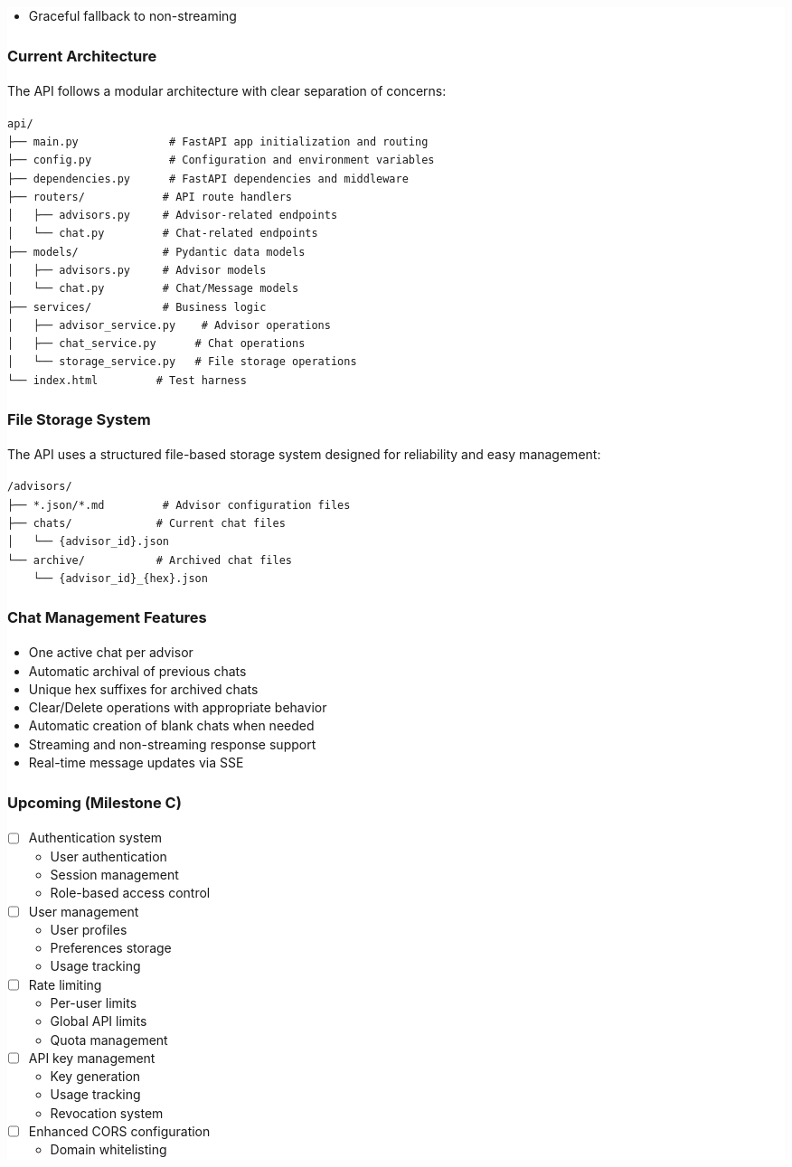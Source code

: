   - Graceful fallback to non-streaming

### Current Architecture

The API follows a modular architecture with clear separation of concerns:

```
api/
├── main.py              # FastAPI app initialization and routing
├── config.py            # Configuration and environment variables
├── dependencies.py      # FastAPI dependencies and middleware
├── routers/            # API route handlers
│   ├── advisors.py     # Advisor-related endpoints
│   └── chat.py         # Chat-related endpoints
├── models/             # Pydantic data models
│   ├── advisors.py     # Advisor models
│   └── chat.py         # Chat/Message models
├── services/           # Business logic
│   ├── advisor_service.py    # Advisor operations
│   ├── chat_service.py      # Chat operations
│   └── storage_service.py   # File storage operations
└── index.html         # Test harness
```

### File Storage System

The API uses a structured file-based storage system designed for reliability and easy management:

```
/advisors/
├── *.json/*.md         # Advisor configuration files
├── chats/             # Current chat files
│   └── {advisor_id}.json
└── archive/           # Archived chat files
    └── {advisor_id}_{hex}.json
```

### Chat Management Features
- One active chat per advisor
- Automatic archival of previous chats
- Unique hex suffixes for archived chats
- Clear/Delete operations with appropriate behavior
- Automatic creation of blank chats when needed
- Streaming and non-streaming response support
- Real-time message updates via SSE

### Upcoming (Milestone C)
- [ ] Authentication system
  - User authentication
  - Session management
  - Role-based access control
- [ ] User management
  - User profiles
  - Preferences storage
  - Usage tracking
- [ ] Rate limiting
  - Per-user limits
  - Global API limits
  - Quota management
- [ ] API key management
  - Key generation
  - Usage tracking
  - Revocation system
- [ ] Enhanced CORS configuration
  - Domain whitelisting